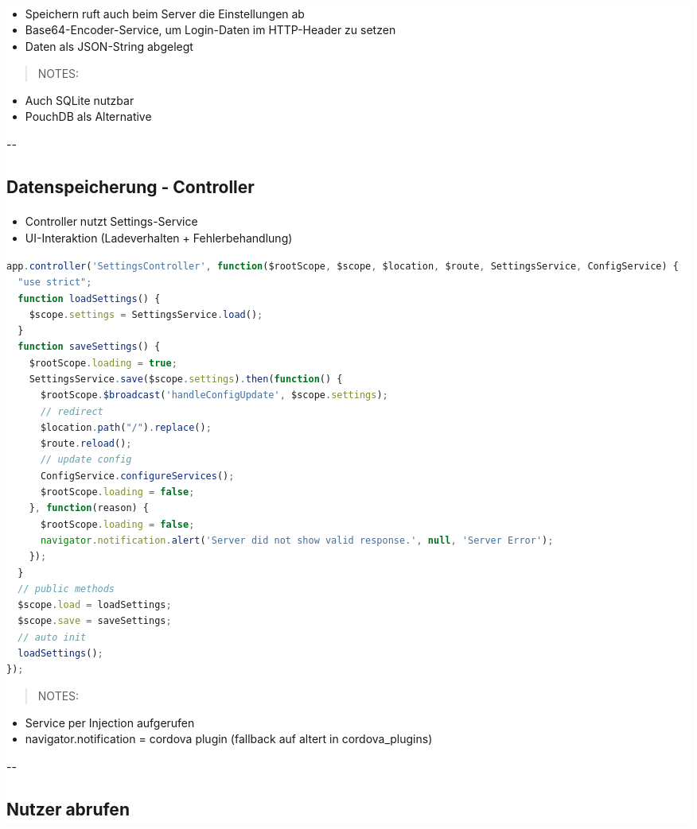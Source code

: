 
* Speichern ruft auch beim Server die Einstellungen ab
* Base64-Encoder-Service, um Login-Daten im HTTP-Header zu setzen
* Daten als JSON-String abgelegt

>NOTES:
* Auch SQLite nutzbar
* PouchDB als Alternative

--

## Datenspeicherung - Controller

* Controller nutzt Settings-Service
* UI-Interaktion (Ladeverhalten + Fehlerbehandlung)

```javascript
app.controller('SettingsController', function($rootScope, $scope, $location, $route, SettingsService, ConfigService) {
  "use strict";
  function loadSettings() {
    $scope.settings = SettingsService.load();
  }
  function saveSettings() {
    $rootScope.loading = true;
    SettingsService.save($scope.settings).then(function() {
      $rootScope.$broadcast('handleConfigUpdate', $scope.settings);
      // redirect
      $location.path("/").replace();
      $route.reload();
      // update config
      ConfigService.configureServices();
      $rootScope.loading = false;
    }, function(reason) {
      $rootScope.loading = false;
      navigator.notification.alert('Server did not show valid response.', null, 'Server Error');
    });
  }
  // public methods
  $scope.load = loadSettings;
  $scope.save = saveSettings;
  // auto init
  loadSettings();
});
````

>NOTES:
* Service per Injection aufgerufen
* navigator.notification = cordova plugin (fallback auf altert in cordova_plugins)

--

## Nutzer abrufen
